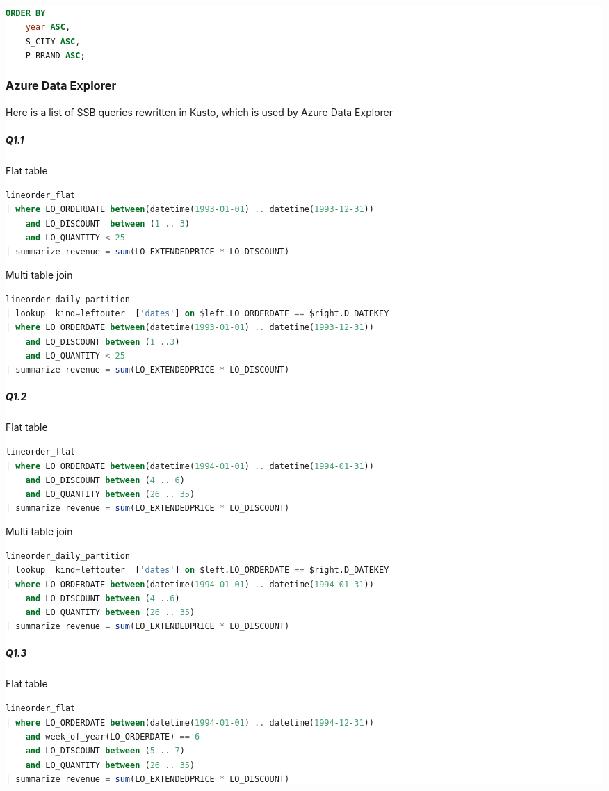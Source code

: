 ```sql
ORDER BY
    year ASC,
    S_CITY ASC,
    P_BRAND ASC;
```

### Azure Data Explorer
Here is a list of SSB queries rewritten in Kusto, which is used by Azure Data Explorer

##### Q1.1

Flat table
```sql
lineorder_flat
| where LO_ORDERDATE between(datetime(1993-01-01) .. datetime(1993-12-31))
    and LO_DISCOUNT  between (1 .. 3)
    and LO_QUANTITY < 25
| summarize revenue = sum(LO_EXTENDEDPRICE * LO_DISCOUNT)
```

Multi table join

```sql
lineorder_daily_partition
| lookup  kind=leftouter  ['dates'] on $left.LO_ORDERDATE == $right.D_DATEKEY
| where LO_ORDERDATE between(datetime(1993-01-01) .. datetime(1993-12-31))
    and LO_DISCOUNT between (1 ..3)
    and LO_QUANTITY < 25
| summarize revenue = sum(LO_EXTENDEDPRICE * LO_DISCOUNT)
```

##### Q1.2

Flat table
```sql
lineorder_flat
| where LO_ORDERDATE between(datetime(1994-01-01) .. datetime(1994-01-31))
    and LO_DISCOUNT between (4 .. 6)
    and LO_QUANTITY between (26 .. 35)
| summarize revenue = sum(LO_EXTENDEDPRICE * LO_DISCOUNT)
```

Multi table join

```sql
lineorder_daily_partition
| lookup  kind=leftouter  ['dates'] on $left.LO_ORDERDATE == $right.D_DATEKEY
| where LO_ORDERDATE between(datetime(1994-01-01) .. datetime(1994-01-31))
    and LO_DISCOUNT between (4 ..6)
    and LO_QUANTITY between (26 .. 35)
| summarize revenue = sum(LO_EXTENDEDPRICE * LO_DISCOUNT)
```
##### Q1.3

Flat table
```sql
lineorder_flat
| where LO_ORDERDATE between(datetime(1994-01-01) .. datetime(1994-12-31))
    and week_of_year(LO_ORDERDATE) == 6
    and LO_DISCOUNT between (5 .. 7)
    and LO_QUANTITY between (26 .. 35)
| summarize revenue = sum(LO_EXTENDEDPRICE * LO_DISCOUNT)
```
